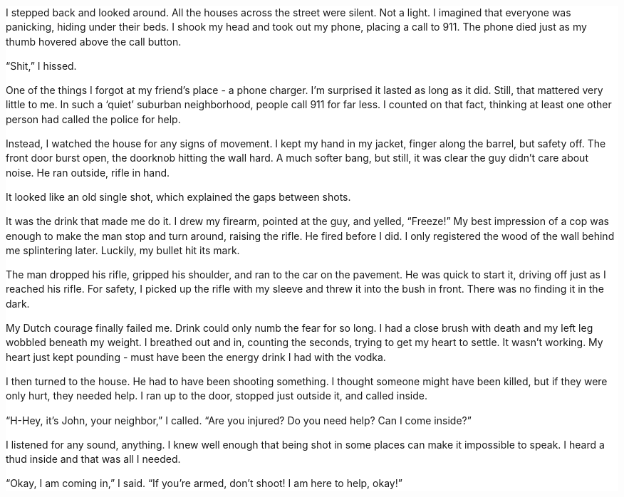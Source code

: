 
  
I stepped back and looked around. All the houses across the street were silent. Not a light. I imagined that everyone was panicking, hiding under their beds. I shook my head and took out my phone, placing a call to 911. The phone died just as my thumb hovered above the call button.
  

  
“Shit,” I hissed.
  

  
One of the things I forgot at my friend’s place - a phone charger. I’m surprised it lasted as long as it did. Still, that mattered very little to me. In such a ‘quiet’ suburban neighborhood, people call 911 for far less. I counted on that fact, thinking at least one other person had called the police for help.
  

  
Instead, I watched the house for any signs of movement. I kept my hand in my jacket, finger along the barrel, but safety off. The front door burst open, the doorknob hitting the wall hard. A much softer bang, but still, it was clear the guy didn’t care about noise. He ran outside, rifle in hand.
  

  
It looked like an old single shot, which explained the gaps between shots.
  

  
It was the drink that made me do it. I drew my firearm, pointed at the guy, and yelled, “Freeze!” My best impression of a cop was enough to make the man stop and turn around, raising the rifle. He fired before I did. I only registered the wood of the wall behind me splintering later. Luckily, my bullet hit its mark.
  

  
The man dropped his rifle, gripped his shoulder, and ran to the car on the pavement. He was quick to start it, driving off just as I reached his rifle. For safety, I picked up the rifle with my sleeve and threw it into the bush in front. There was no finding it in the dark.
  

  
My Dutch courage finally failed me. Drink could only numb the fear for so long. I had a close brush with death and my left leg wobbled beneath my weight. I breathed out and in, counting the seconds, trying to get my heart to settle. It wasn’t working. My heart just kept pounding - must have been the energy drink I had with the vodka.
  

  
I then turned to the house. He had to have been shooting something. I thought someone might have been killed, but if they were only hurt, they needed help. I ran up to the door, stopped just outside it, and called inside.
  

  
“H-Hey, it’s John, your neighbor,” I called. “Are you injured? Do you need help? Can I come inside?”
  

  
I listened for any sound, anything. I knew well enough that being shot in some places can make it impossible to speak. I heard a thud inside and that was all I needed.
  

  
“Okay, I am coming in,” I said. “If you’re armed, don’t shoot! I am here to help, okay!”
  